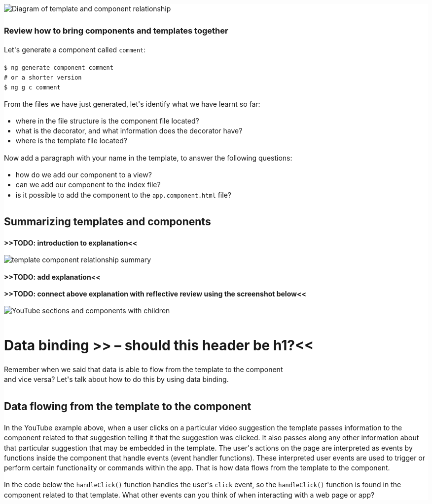 ![Diagram of template and component relationship](http://www.rdcs.se/images/diagram-of-template-n-compontent.png)

### Review how to bring components and templates together

Let's generate a component called `comment`:

```shell
$ ng generate component comment
# or a shorter version
$ ng g c comment
```

From the files we have just generated, let's identify what we have learnt so far:

* where in the file structure is the component file located?
* what is the decorator, and what information does the decorator have?
* where is the template file located?

Now add a paragraph with your name in the template, to answer the following questions:

* how do we add our component to a view?
* can we add our component to the index file?
* is it possible to add the component to the `app.component.html` file?

## Summarizing templates and components

**&gt;&gt;TODO: introduction to explanation&lt;&lt;**

![template component relationship summary](https://angular.io/generated/images/guide/architecture/component-tree.png)

**&gt;&gt;TODO: add explanation&lt;&lt;**

**&gt;&gt;TODO: connect above explanation with reflective review using the screenshot below&lt;&lt;**

![YouTube sections and components with children](http://www.rdcs.se/images/youtube-screenshot-children3.png)

# Data binding &gt;&gt; – should this header be h1?&lt;&lt;

Remember when we said that data is able to flow from the template to the component  
and vice versa? Let's talk about how to do this by using data binding.

## Data flowing from the template to the component

In the YouTube example above, when a user clicks on a particular video suggestion the template passes information to the component related to that suggestion telling it that the suggestion was clicked. It also passes along any other information about that particular suggestion that may be embedded in the template. The user's actions on the page are interpreted as events by functions inside the component that handle events \(event handler functions\). These interpreted user events are used to trigger or perform certain functionality or commands within the app. That is how data flows from the template to the component.

In the code below the `handleClick()` function handles the user's `click` event, so the `handleClick()` function is found in the component related to that template. What other events can you think of when interacting with a web page or app?

